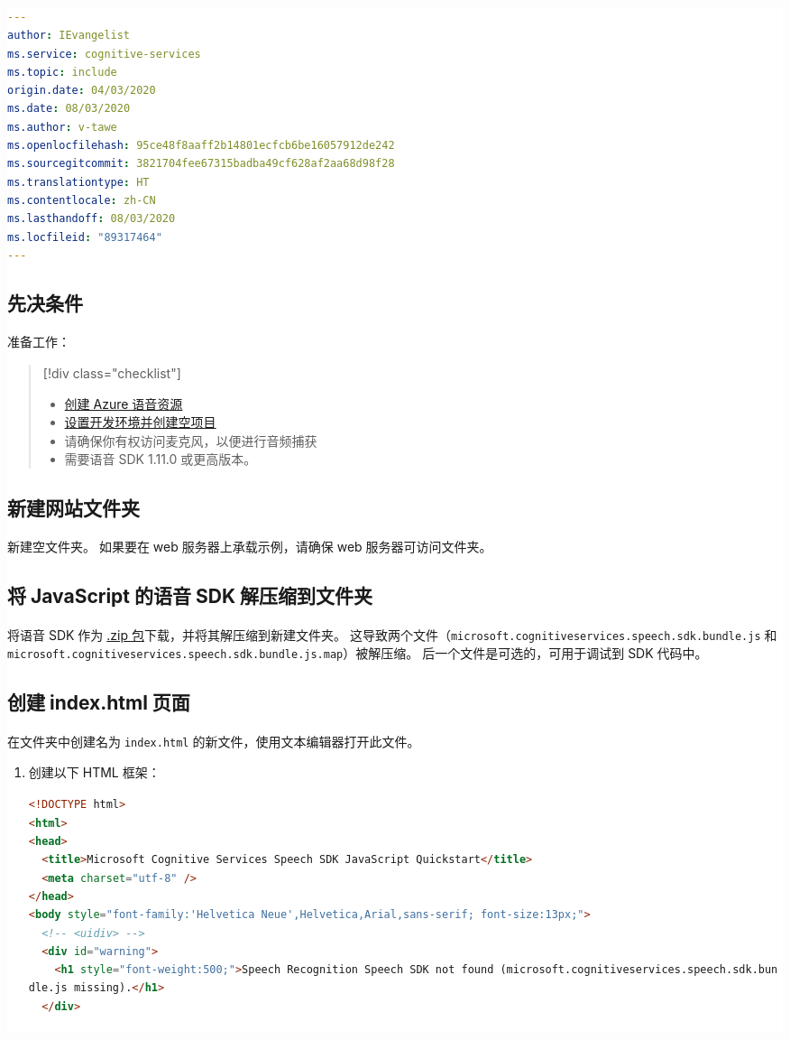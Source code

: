 ```yaml
---
author: IEvangelist
ms.service: cognitive-services
ms.topic: include
origin.date: 04/03/2020
ms.date: 08/03/2020
ms.author: v-tawe
ms.openlocfilehash: 95ce48f8aaff2b14801ecfcb6be16057912de242
ms.sourcegitcommit: 3821704fee67315badba49cf628af2aa68d98f28
ms.translationtype: HT
ms.contentlocale: zh-CN
ms.lasthandoff: 08/03/2020
ms.locfileid: "89317464"
---
```

## <a name="prerequisites"></a>先决条件

准备工作：

> [!div class="checklist"]
> * <a href="https://portal.azure.cn/#create/Microsoft.CognitiveServicesSpeechServices" target="_blank">创建 Azure 语音资源<span class="docon docon-navigate-external x-hidden-focus"></span></a>
> * [设置开发环境并创建空项目](../../../../quickstarts/setup-platform.md)
> * 请确保你有权访问麦克风，以便进行音频捕获
> * 需要语音 SDK 1.11.0 或更高版本。

## <a name="create-a-new-website-folder"></a>新建网站文件夹

新建空文件夹。 如果要在 web 服务器上承载示例，请确保 web 服务器可访问文件夹。

## <a name="unpack-the-speech-sdk-for-javascript-into-that-folder"></a>将 JavaScript 的语音 SDK 解压缩到文件夹

将语音 SDK 作为 [.zip 包](https://aka.ms/csspeech/jsbrowserpackage)下载，并将其解压缩到新建文件夹。 这导致两个文件（`microsoft.cognitiveservices.speech.sdk.bundle.js` 和 `microsoft.cognitiveservices.speech.sdk.bundle.js.map`）被解压缩。
后一个文件是可选的，可用于调试到 SDK 代码中。

## <a name="create-an-indexhtml-page"></a>创建 index.html 页面

在文件夹中创建名为 `index.html` 的新文件，使用文本编辑器打开此文件。

1. 创建以下 HTML 框架：

    ```html
    <!DOCTYPE html>
    <html>
    <head>
      <title>Microsoft Cognitive Services Speech SDK JavaScript Quickstart</title>
      <meta charset="utf-8" />
    </head>
    <body style="font-family:'Helvetica Neue',Helvetica,Arial,sans-serif; font-size:13px;">
      <!-- <uidiv> -->
      <div id="warning">
        <h1 style="font-weight:500;">Speech Recognition Speech SDK not found (microsoft.cognitiveservices.speech.sdk.bundle.js missing).</h1>
      </div>
      